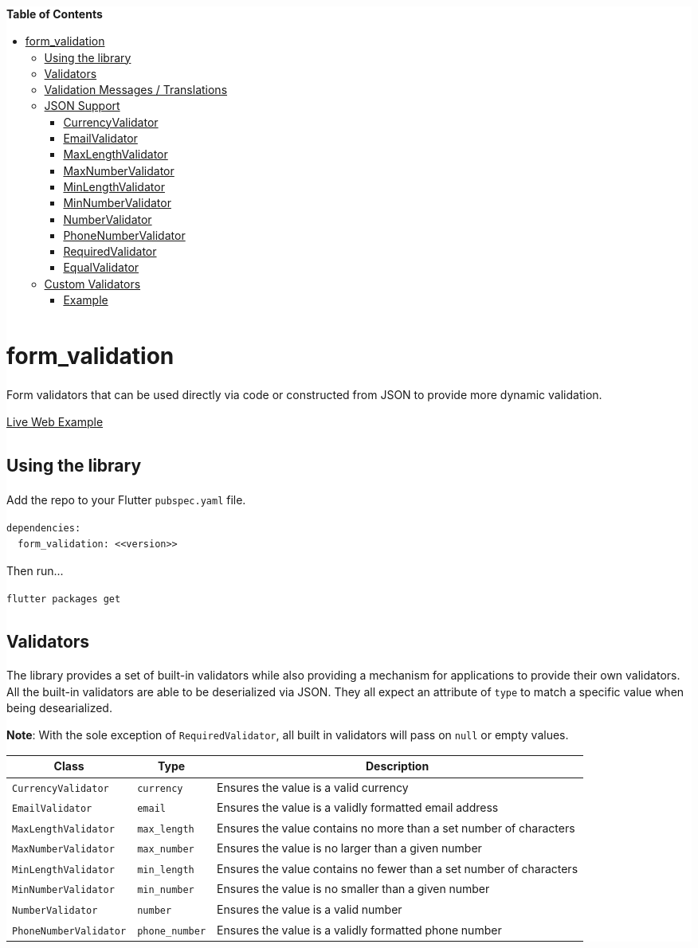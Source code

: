 

**Table of Contents**

- [form_validation](#form_validation)
  - [Using the library](#using-the-library)
  - [Validators](#validators)
  - [Validation Messages / Translations](#validation-messages--translations)
  - [JSON Support](#json-support)
    - [CurrencyValidator](#currencyvalidator)
    - [EmailValidator](#emailvalidator)
    - [MaxLengthValidator](#maxlengthvalidator)
    - [MaxNumberValidator](#maxnumbervalidator)
    - [MinLengthValidator](#minlengthvalidator)
    - [MinNumberValidator](#minnumbervalidator)
    - [NumberValidator](#numbervalidator)
    - [PhoneNumberValidator](#phonenumbervalidator)
    - [RequiredValidator](#requiredvalidator)
    - [EqualValidator](#equalvalidator)
  - [Custom Validators](#custom-validators)
    - [Example](#example)



# form_validation

Form validators that can be used directly via code or constructed from JSON to provide more dynamic validation.

[Live Web Example](https://peiffer-innovations.github.io/form_validation/web/index.html)

## Using the library

Add the repo to your Flutter `pubspec.yaml` file.

```
dependencies:
  form_validation: <<version>>
```

Then run...
```
flutter packages get
```


## Validators

The library provides a set of built-in validators while also providing a mechanism for applications to provide their own validators.  All the built-in validators are able to be deserialized via JSON.  They all expect an attribute of `type` to match a specific value when being desearialized.

**Note**: With the sole exception of `RequiredValidator`, all built in validators will pass on `null` or empty values.

Class                  | Type           | Description
-----------------------|----------------|------------
`CurrencyValidator`    | `currency`     | Ensures the value is a valid currency
`EmailValidator`       | `email`        | Ensures the value is a validly formatted email address
`MaxLengthValidator`   | `max_length`   | Ensures the value contains no more than a set number of characters
`MaxNumberValidator`   | `max_number`   | Ensures the value is no larger than a given number
`MinLengthValidator`   | `min_length`   | Ensures the value contains no fewer than a set number of characters
`MinNumberValidator`   | `min_number`   | Ensures the value is no smaller than a given number
`NumberValidator`      | `number`       | Ensures the value is a valid number
`PhoneNumberValidator` | `phone_number` | Ensures the value is a validly formatted phone number